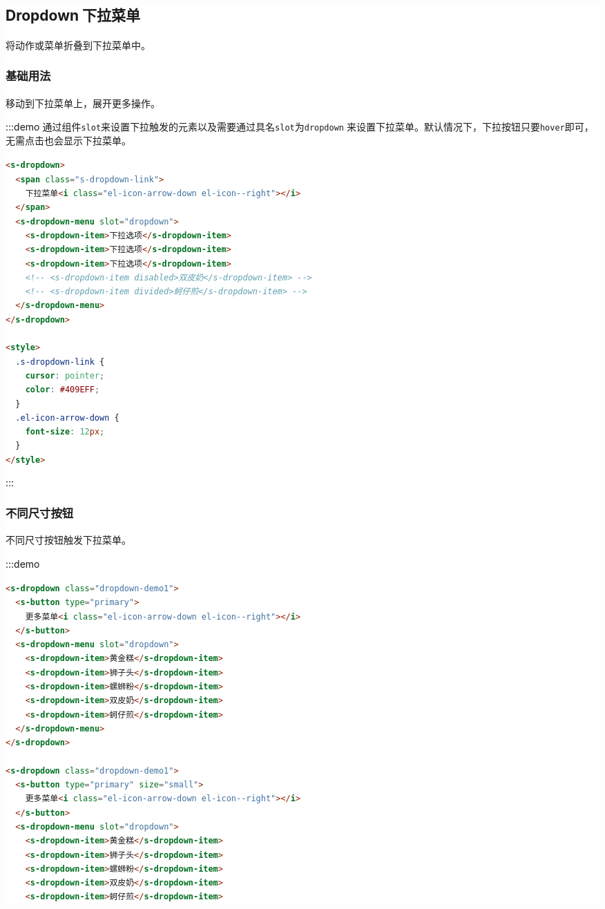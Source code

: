 ## Dropdown 下拉菜单

将动作或菜单折叠到下拉菜单中。

### 基础用法

移动到下拉菜单上，展开更多操作。

:::demo 通过组件`slot`来设置下拉触发的元素以及需要通过具名`slot`为`dropdown` 来设置下拉菜单。默认情况下，下拉按钮只要`hover`即可，无需点击也会显示下拉菜单。

```html
<s-dropdown>
  <span class="s-dropdown-link">
    下拉菜单<i class="el-icon-arrow-down el-icon--right"></i>
  </span>
  <s-dropdown-menu slot="dropdown">
    <s-dropdown-item>下拉选项</s-dropdown-item>
    <s-dropdown-item>下拉选项</s-dropdown-item>
    <s-dropdown-item>下拉选项</s-dropdown-item>
    <!-- <s-dropdown-item disabled>双皮奶</s-dropdown-item> -->
    <!-- <s-dropdown-item divided>蚵仔煎</s-dropdown-item> -->
  </s-dropdown-menu>
</s-dropdown>

<style>
  .s-dropdown-link {
    cursor: pointer;
    color: #409EFF;
  }
  .el-icon-arrow-down {
    font-size: 12px;
  }
</style>
```
:::

### 不同尺寸按钮

不同尺寸按钮触发下拉菜单。

:::demo 

```html
<s-dropdown class="dropdown-demo1">
  <s-button type="primary">
    更多菜单<i class="el-icon-arrow-down el-icon--right"></i>
  </s-button>
  <s-dropdown-menu slot="dropdown">
    <s-dropdown-item>黄金糕</s-dropdown-item>
    <s-dropdown-item>狮子头</s-dropdown-item>
    <s-dropdown-item>螺蛳粉</s-dropdown-item>
    <s-dropdown-item>双皮奶</s-dropdown-item>
    <s-dropdown-item>蚵仔煎</s-dropdown-item>
  </s-dropdown-menu>
</s-dropdown>

<s-dropdown class="dropdown-demo1">
  <s-button type="primary" size="small">
    更多菜单<i class="el-icon-arrow-down el-icon--right"></i>
  </s-button>
  <s-dropdown-menu slot="dropdown">
    <s-dropdown-item>黄金糕</s-dropdown-item>
    <s-dropdown-item>狮子头</s-dropdown-item>
    <s-dropdown-item>螺蛳粉</s-dropdown-item>
    <s-dropdown-item>双皮奶</s-dropdown-item>
    <s-dropdown-item>蚵仔煎</s-dropdown-item>
```